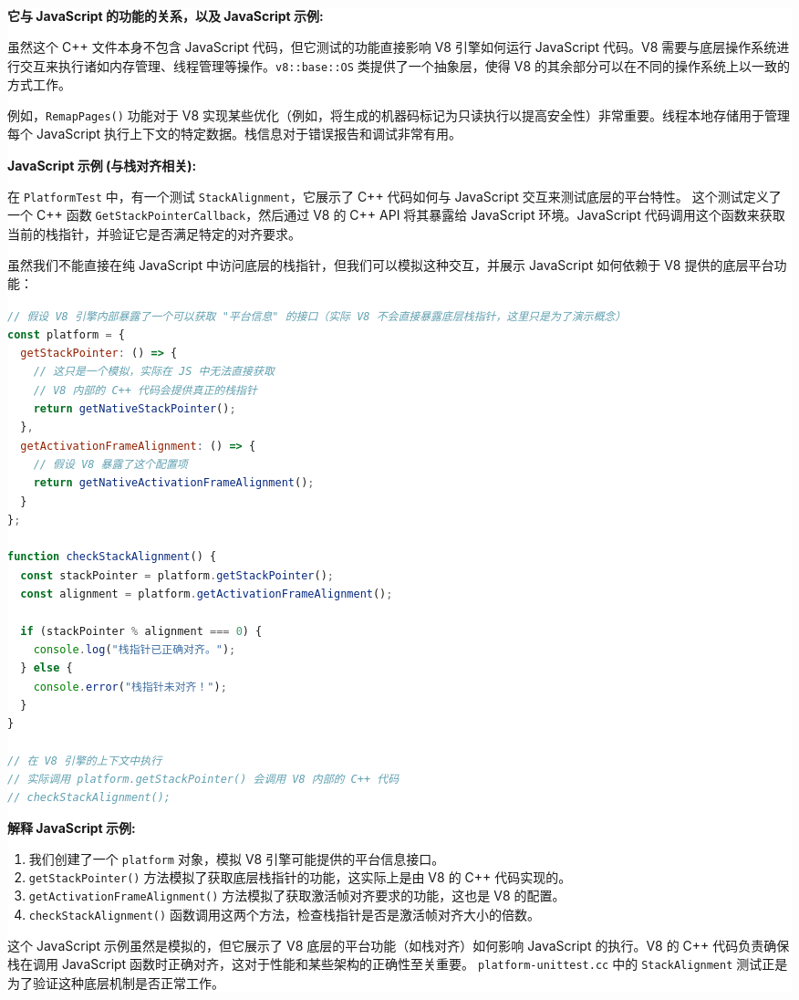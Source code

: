 **它与 JavaScript 的功能的关系，以及 JavaScript 示例:**

虽然这个 C++ 文件本身不包含 JavaScript 代码，但它测试的功能直接影响 V8 引擎如何运行 JavaScript 代码。V8 需要与底层操作系统进行交互来执行诸如内存管理、线程管理等操作。`v8::base::OS` 类提供了一个抽象层，使得 V8 的其余部分可以在不同的操作系统上以一致的方式工作。

例如，`RemapPages()` 功能对于 V8 实现某些优化（例如，将生成的机器码标记为只读执行以提高安全性）非常重要。线程本地存储用于管理每个 JavaScript 执行上下文的特定数据。栈信息对于错误报告和调试非常有用。

**JavaScript 示例 (与栈对齐相关):**

在 `PlatformTest` 中，有一个测试 `StackAlignment`，它展示了 C++ 代码如何与 JavaScript 交互来测试底层的平台特性。  这个测试定义了一个 C++ 函数 `GetStackPointerCallback`，然后通过 V8 的 C++ API 将其暴露给 JavaScript 环境。JavaScript 代码调用这个函数来获取当前的栈指针，并验证它是否满足特定的对齐要求。

虽然我们不能直接在纯 JavaScript 中访问底层的栈指针，但我们可以模拟这种交互，并展示 JavaScript 如何依赖于 V8 提供的底层平台功能：

```javascript
// 假设 V8 引擎内部暴露了一个可以获取 "平台信息" 的接口（实际 V8 不会直接暴露底层栈指针，这里只是为了演示概念）
const platform = {
  getStackPointer: () => {
    // 这只是一个模拟，实际在 JS 中无法直接获取
    // V8 内部的 C++ 代码会提供真正的栈指针
    return getNativeStackPointer();
  },
  getActivationFrameAlignment: () => {
    // 假设 V8 暴露了这个配置项
    return getNativeActivationFrameAlignment();
  }
};

function checkStackAlignment() {
  const stackPointer = platform.getStackPointer();
  const alignment = platform.getActivationFrameAlignment();

  if (stackPointer % alignment === 0) {
    console.log("栈指针已正确对齐。");
  } else {
    console.error("栈指针未对齐！");
  }
}

// 在 V8 引擎的上下文中执行
// 实际调用 platform.getStackPointer() 会调用 V8 内部的 C++ 代码
// checkStackAlignment();
```

**解释 JavaScript 示例:**

1. 我们创建了一个 `platform` 对象，模拟 V8 引擎可能提供的平台信息接口。
2. `getStackPointer()` 方法模拟了获取底层栈指针的功能，这实际上是由 V8 的 C++ 代码实现的。
3. `getActivationFrameAlignment()` 方法模拟了获取激活帧对齐要求的功能，这也是 V8 的配置。
4. `checkStackAlignment()` 函数调用这两个方法，检查栈指针是否是激活帧对齐大小的倍数。

这个 JavaScript 示例虽然是模拟的，但它展示了 V8 底层的平台功能（如栈对齐）如何影响 JavaScript 的执行。V8 的 C++ 代码负责确保栈在调用 JavaScript 函数时正确对齐，这对于性能和某些架构的正确性至关重要。 `platform-unittest.cc` 中的 `StackAlignment` 测试正是为了验证这种底层机制是否正常工作。
